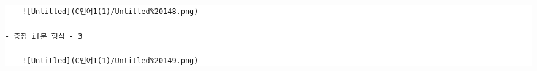         ![Untitled](C언어1(1)/Untitled%20148.png)
        
    - 중첩 if문 형식 - 3
        
        ![Untitled](C언어1(1)/Untitled%20149.png)
        